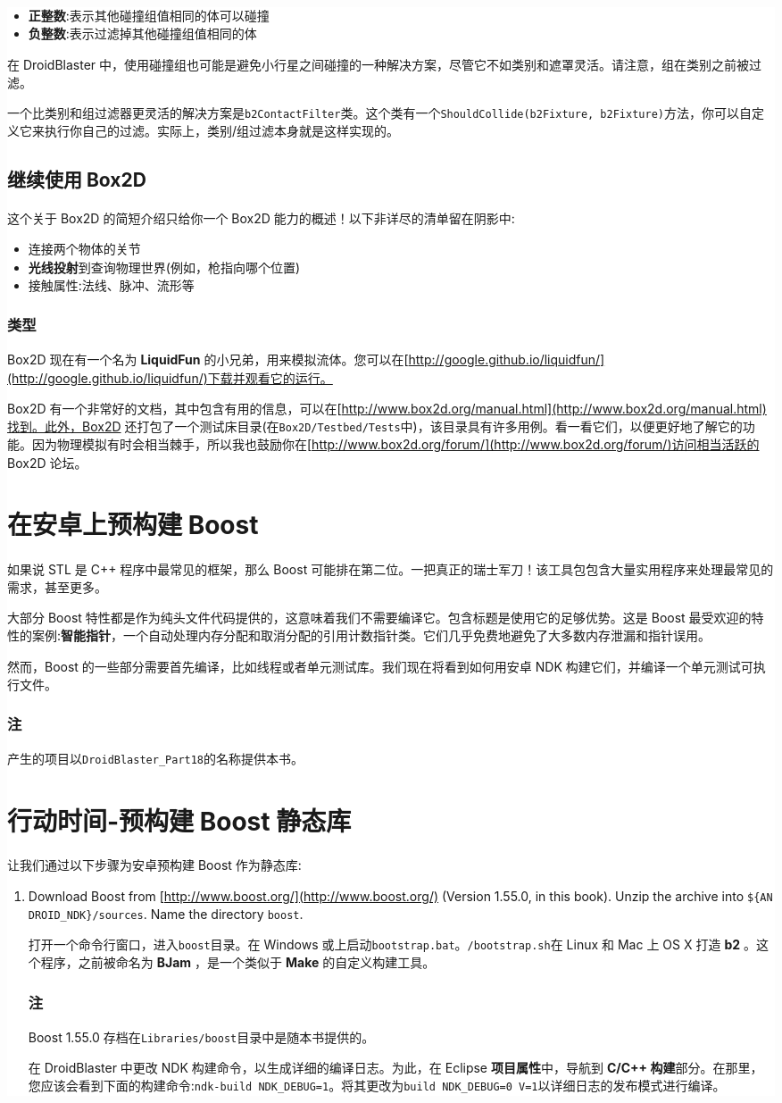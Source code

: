 *   **正整数**:表示其他碰撞组值相同的体可以碰撞
*   **负整数**:表示过滤掉其他碰撞组值相同的体

在 DroidBlaster 中，使用碰撞组也可能是避免小行星之间碰撞的一种解决方案，尽管它不如类别和遮罩灵活。请注意，组在类别之前被过滤。

一个比类别和组过滤器更灵活的解决方案是`b2ContactFilter`类。这个类有一个`ShouldCollide(b2Fixture, b2Fixture)`方法，你可以自定义它来执行你自己的过滤。实际上，类别/组过滤本身就是这样实现的。

## 继续使用 Box2D

这个关于 Box2D 的简短介绍只给你一个 Box2D 能力的概述！以下非详尽的清单留在阴影中:

*   连接两个物体的关节
*   **光线投射**到查询物理世界(例如，枪指向哪个位置)
*   接触属性:法线、脉冲、流形等

### 类型

Box2D 现在有一个名为 **LiquidFun** 的小兄弟，用来模拟流体。您可以在[http://google.github.io/liquidfun/](http://google.github.io/liquidfun/)下载并观看它的运行。

Box2D 有一个非常好的文档，其中包含有用的信息，可以在[http://www.box2d.org/manual.html](http://www.box2d.org/manual.html)找到。此外，Box2D 还打包了一个测试床目录(在`Box2D/Testbed/Tests`中)，该目录具有许多用例。看一看它们，以便更好地了解它的功能。因为物理模拟有时会相当棘手，所以我也鼓励你在[http://www.box2d.org/forum/](http://www.box2d.org/forum/)访问相当活跃的 Box2D 论坛。

# 在安卓上预构建 Boost

如果说 STL 是 C++ 程序中最常见的框架，那么 Boost 可能排在第二位。一把真正的瑞士军刀！该工具包包含大量实用程序来处理最常见的需求，甚至更多。

大部分 Boost 特性都是作为纯头文件代码提供的，这意味着我们不需要编译它。包含标题是使用它的足够优势。这是 Boost 最受欢迎的特性的案例:**智能指针**，一个自动处理内存分配和取消分配的引用计数指针类。它们几乎免费地避免了大多数内存泄漏和指针误用。

然而，Boost 的一些部分需要首先编译，比如线程或者单元测试库。我们现在将看到如何用安卓 NDK 构建它们，并编译一个单元测试可执行文件。

### 注

产生的项目以`DroidBlaster_Part18`的名称提供本书。

# 行动时间-预构建 Boost 静态库

让我们通过以下步骤为安卓预构建 Boost 作为静态库:

1.  Download Boost from [http://www.boost.org/](http://www.boost.org/) (Version 1.55.0, in this book). Unzip the archive into `${ANDROID_NDK}/sources`. Name the directory `boost`.

    打开一个命令行窗口，进入`boost`目录。在 Windows 或上启动`bootstrap.bat`。`/bootstrap.sh`在 Linux 和 Mac 上 OS X 打造 **b2** 。这个程序，之前被命名为 **BJam** ，是一个类似于 **Make** 的自定义构建工具。

    ### 注

    Boost 1.55.0 存档在`Libraries/boost`目录中是随本书提供的。

    在 DroidBlaster 中更改 NDK 构建命令，以生成详细的编译日志。为此，在 Eclipse **项目属性**中，导航到 **C/C++ 构建**部分。在那里，您应该会看到下面的构建命令:`ndk-build NDK_DEBUG=1`。将其更改为`build NDK_DEBUG=0 V=1`以详细日志的发布模式进行编译。
